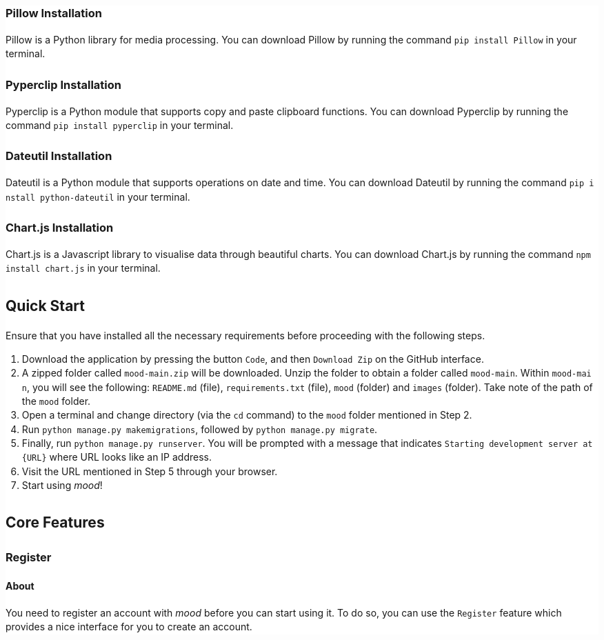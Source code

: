 ### Pillow Installation
Pillow is a Python library for media processing. You can download Pillow by running the command
`pip install Pillow` in your terminal.

### Pyperclip Installation
Pyperclip is a Python module that supports copy and paste clipboard functions. You can download Pyperclip by running the command `pip install pyperclip` in your terminal.

### Dateutil Installation
Dateutil is a Python module that supports operations on date and time. You can download Dateutil by running the command `pip install python-dateutil` in your terminal.

### Chart.js Installation
Chart.js is a Javascript library to visualise data through beautiful charts. You can download
Chart.js by running the command `npm install chart.js` in your terminal.


## Quick Start
Ensure that you have installed all the necessary requirements before proceeding with the following steps.

1. Download the application by pressing the button `Code`, and then `Download Zip` on the GitHub interface.
2. A zipped folder called `mood-main.zip` will be downloaded. Unzip the folder to obtain a folder called `mood-main`. Within `mood-main`, you will see the following: `README.md` (file), `requirements.txt` (file), `mood` (folder) and `images` (folder). Take note of the path of the `mood` folder.
3. Open a terminal and change directory (via the `cd` command) to the `mood` folder mentioned in Step 2.
4. Run `python manage.py makemigrations`, followed by `python manage.py migrate`.
5. Finally, run `python manage.py runserver`. You will be prompted with a message that indicates `Starting development server at {URL}` where URL looks like an IP address.
6. Visit the URL mentioned in Step 5 through your browser.
7. Start using _mood_!






## Core Features

### Register
#### About
You need to register an account with _mood_ before you can start using it. To do so, you can use the `Register` feature which provides a nice interface for you to create an account.
